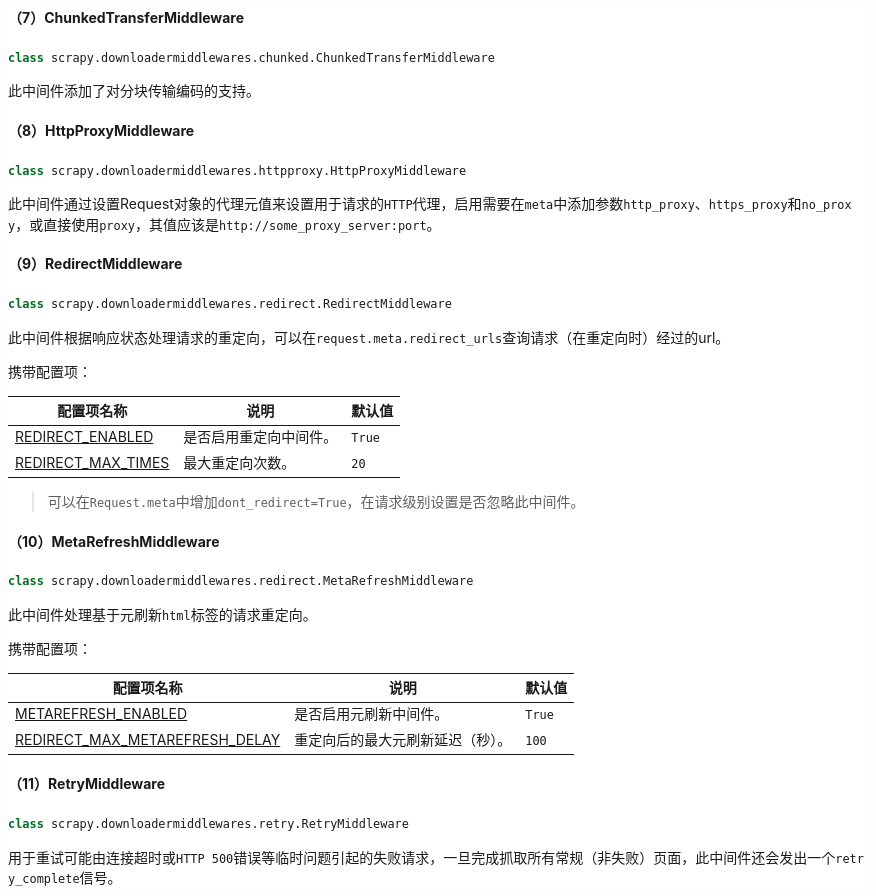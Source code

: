 #### （7）ChunkedTransferMiddleware

```python
class scrapy.downloadermiddlewares.chunked.ChunkedTransferMiddleware
```

此中间件添加了对分块传输编码的支持。

#### （8）HttpProxyMiddleware

```python
class scrapy.downloadermiddlewares.httpproxy.HttpProxyMiddleware
```

此中间件通过设置Request对象的代理元值来设置用于请求的`HTTP`代理，启用需要在`meta`中添加参数`http_proxy`、`https_proxy`和`no_proxy`，或直接使用`proxy`，其值应该是`http://some_proxy_server:port`。

#### （9）RedirectMiddleware

```python
class scrapy.downloadermiddlewares.redirect.RedirectMiddleware
```

此中间件根据响应状态处理请求的重定向，可以在`request.meta.redirect_urls`查询请求（在重定向时）经过的url。

携带配置项：

| 配置项名称                                                   | 说明                   | 默认值 |
| ------------------------------------------------------------ | ---------------------- | ------ |
| [REDIRECT_ENABLED](https://doc.scrapy.org/en/1.0/topics/downloader-middleware.html#std:setting-REDIRECT_ENABLED) | 是否启用重定向中间件。 | `True` |
| [REDIRECT_MAX_TIMES](https://doc.scrapy.org/en/1.0/topics/settings.html#std:setting-REDIRECT_MAX_TIMES) | 最大重定向次数。       | `20`   |

> 可以在`Request.meta`中增加`dont_redirect=True`，在请求级别设置是否忽略此中间件。

#### （10）MetaRefreshMiddleware

```python
class scrapy.downloadermiddlewares.redirect.MetaRefreshMiddleware
```

此中间件处理基于元刷新`html`标签的请求重定向。

携带配置项：

| 配置项名称                                                   | 说明                             | 默认值 |
| ------------------------------------------------------------ | -------------------------------- | ------ |
| [METAREFRESH_ENABLED](https://doc.scrapy.org/en/1.0/topics/downloader-middleware.html#metarefresh-enabled) | 是否启用元刷新中间件。           | `True` |
| [REDIRECT_MAX_METAREFRESH_DELAY](https://doc.scrapy.org/en/1.0/topics/downloader-middleware.html#redirect-max-metarefresh-delay) | 重定向后的最大元刷新延迟（秒）。 | `100`  |

#### （11）RetryMiddleware

```python
class scrapy.downloadermiddlewares.retry.RetryMiddleware
```

用于重试可能由连接超时或`HTTP 500`错误等临时问题引起的失败请求，一旦完成抓取所有常规（非失败）页面，此中间件还会发出一个`retry_complete`信号。
